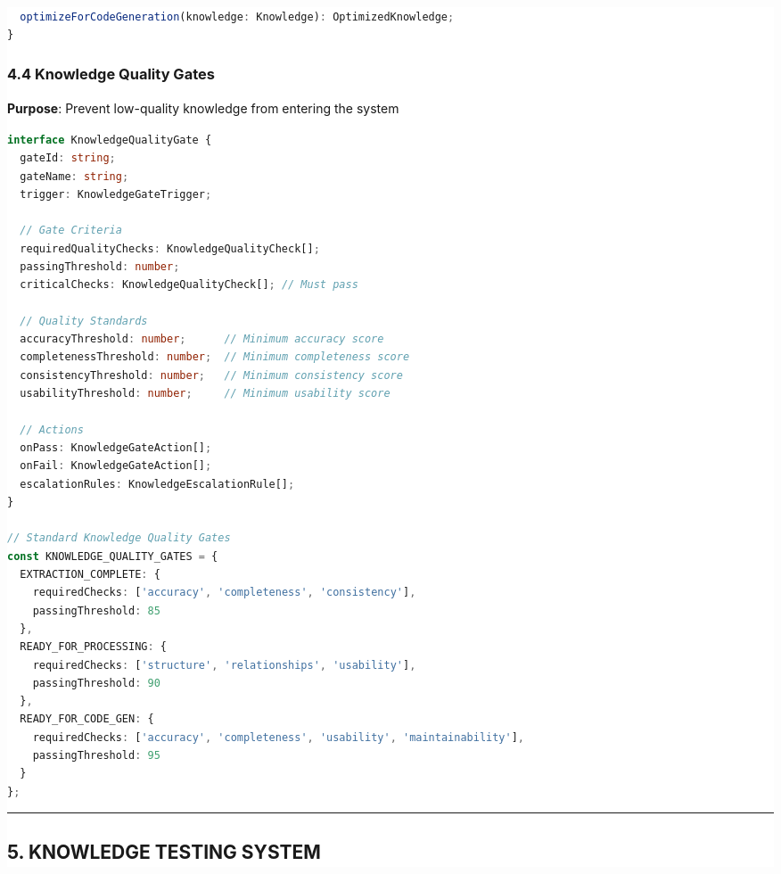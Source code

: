 ```typescript
  optimizeForCodeGeneration(knowledge: Knowledge): OptimizedKnowledge;
}
```

### 4.4 Knowledge Quality Gates
**Purpose**: Prevent low-quality knowledge from entering the system

```typescript
interface KnowledgeQualityGate {
  gateId: string;
  gateName: string;
  trigger: KnowledgeGateTrigger;
  
  // Gate Criteria
  requiredQualityChecks: KnowledgeQualityCheck[];
  passingThreshold: number;
  criticalChecks: KnowledgeQualityCheck[]; // Must pass
  
  // Quality Standards
  accuracyThreshold: number;      // Minimum accuracy score
  completenessThreshold: number;  // Minimum completeness score
  consistencyThreshold: number;   // Minimum consistency score
  usabilityThreshold: number;     // Minimum usability score
  
  // Actions
  onPass: KnowledgeGateAction[];
  onFail: KnowledgeGateAction[];
  escalationRules: KnowledgeEscalationRule[];
}

// Standard Knowledge Quality Gates
const KNOWLEDGE_QUALITY_GATES = {
  EXTRACTION_COMPLETE: {
    requiredChecks: ['accuracy', 'completeness', 'consistency'],
    passingThreshold: 85
  },
  READY_FOR_PROCESSING: {
    requiredChecks: ['structure', 'relationships', 'usability'],
    passingThreshold: 90
  },
  READY_FOR_CODE_GEN: {
    requiredChecks: ['accuracy', 'completeness', 'usability', 'maintainability'],
    passingThreshold: 95
  }
};
```

---

## 5. KNOWLEDGE TESTING SYSTEM
